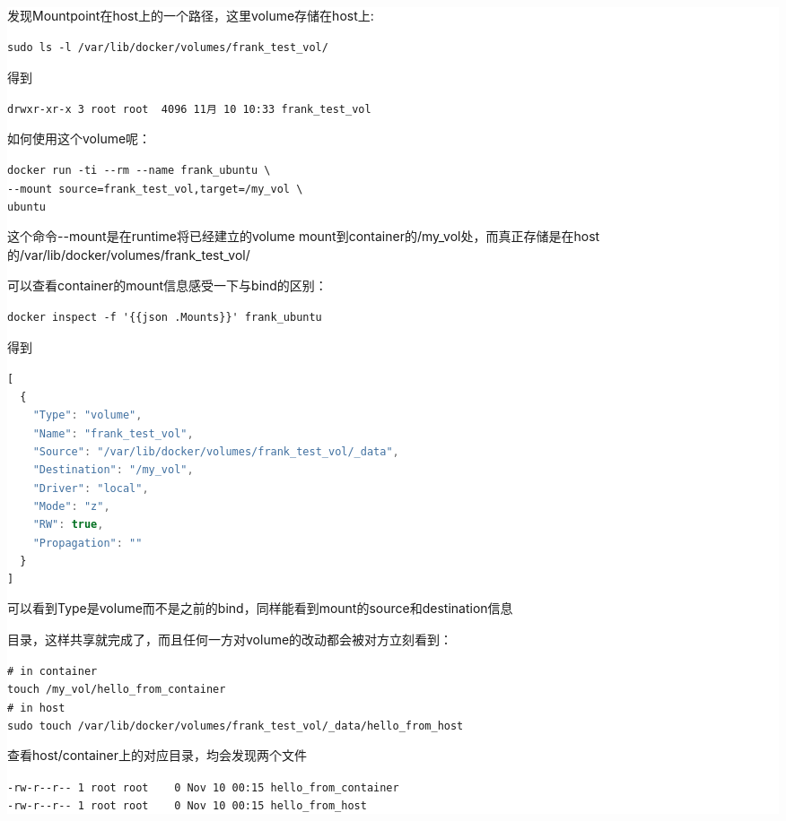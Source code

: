 发现Mountpoint在host上的一个路径，这里volume存储在host上:

```
sudo ls -l /var/lib/docker/volumes/frank_test_vol/
```

得到

```
drwxr-xr-x 3 root root  4096 11月 10 10:33 frank_test_vol
```

如何使用这个volume呢：

```
docker run -ti --rm --name frank_ubuntu \
--mount source=frank_test_vol,target=/my_vol \
ubuntu
```

这个命令--mount是在runtime将已经建立的volume mount到container的/my_vol处，而真正存储是在host的/var/lib/docker/volumes/frank_test_vol/

可以查看container的mount信息感受一下与bind的区别：

```
docker inspect -f '{{json .Mounts}}' frank_ubuntu
```

得到

```javascript
[
  {
    "Type": "volume",
    "Name": "frank_test_vol",
    "Source": "/var/lib/docker/volumes/frank_test_vol/_data",
    "Destination": "/my_vol",
    "Driver": "local",
    "Mode": "z",
    "RW": true,
    "Propagation": ""
  }
]
```

可以看到Type是volume而不是之前的bind，同样能看到mount的source和destination信息

目录，这样共享就完成了，而且任何一方对volume的改动都会被对方立刻看到：

```
# in container
touch /my_vol/hello_from_container
# in host
sudo touch /var/lib/docker/volumes/frank_test_vol/_data/hello_from_host
```

查看host/container上的对应目录，均会发现两个文件

```
-rw-r--r-- 1 root root    0 Nov 10 00:15 hello_from_container
-rw-r--r-- 1 root root    0 Nov 10 00:15 hello_from_host
```
